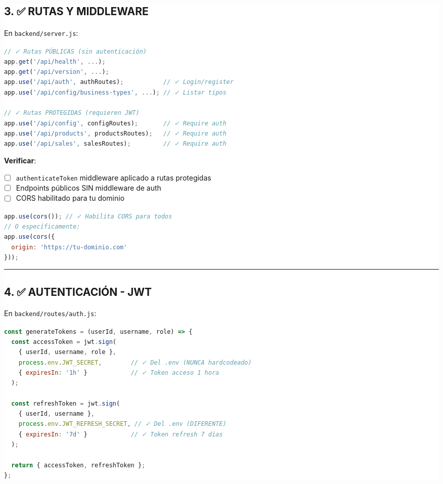 ## 3. ✅ RUTAS Y MIDDLEWARE

En `backend/server.js`:

```javascript
// ✓ Rutas PÚBLICAS (sin autenticación)
app.get('/api/health', ...);
app.get('/api/version', ...);
app.use('/api/auth', authRoutes);           // ✓ Login/register
app.use('/api/config/business-types', ...); // ✓ Listar tipos

// ✓ Rutas PROTEGIDAS (requieren JWT)
app.use('/api/config', configRoutes);       // ✓ Require auth
app.use('/api/products', productsRoutes);   // ✓ Require auth
app.use('/api/sales', salesRoutes);         // ✓ Require auth
```

**Verificar**:
- [ ] `authenticateToken` middleware aplicado a rutas protegidas
- [ ] Endpoints públicos SIN middleware de auth
- [ ] CORS habilitado para tu dominio

```javascript
app.use(cors()); // ✓ Habilita CORS para todos
// O específicamente:
app.use(cors({
  origin: 'https://tu-dominio.com'
}));
```

---

## 4. ✅ AUTENTICACIÓN - JWT

En `backend/routes/auth.js`:

```javascript
const generateTokens = (userId, username, role) => {
  const accessToken = jwt.sign(
    { userId, username, role },
    process.env.JWT_SECRET,        // ✓ Del .env (NUNCA hardcodeado)
    { expiresIn: '1h' }            // ✓ Token acceso 1 hora
  );

  const refreshToken = jwt.sign(
    { userId, username },
    process.env.JWT_REFRESH_SECRET, // ✓ Del .env (DIFERENTE)
    { expiresIn: '7d' }            // ✓ Token refresh 7 días
  );

  return { accessToken, refreshToken };
};
```
